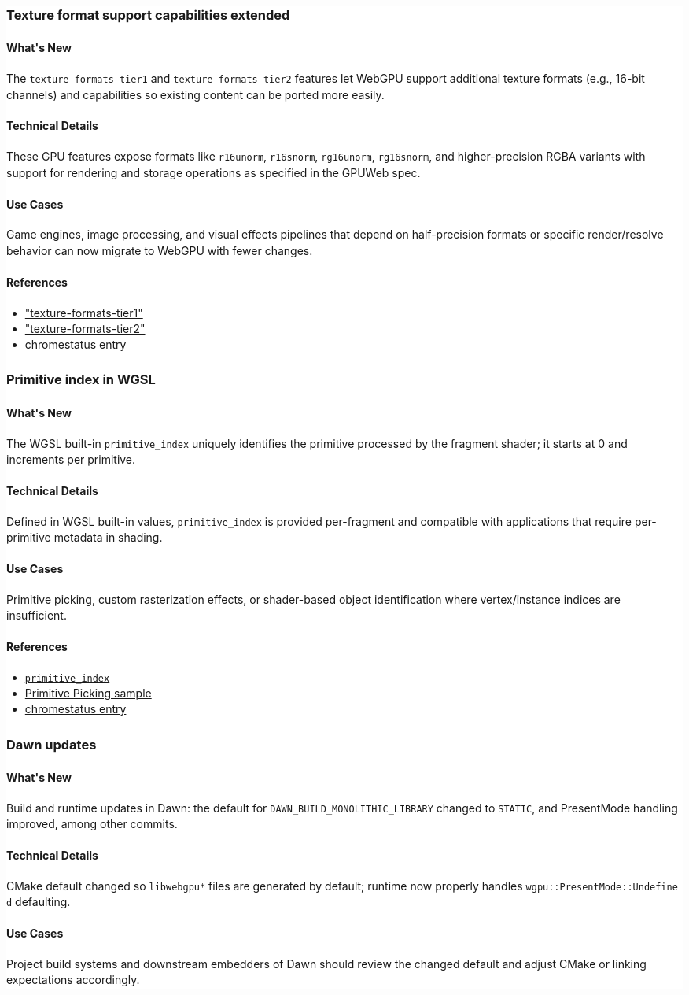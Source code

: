 ### Texture format support capabilities extended

#### What's New
The `texture-formats-tier1` and `texture-formats-tier2` features let WebGPU support additional texture formats (e.g., 16-bit channels) and capabilities so existing content can be ported more easily.

#### Technical Details
These GPU features expose formats like `r16unorm`, `r16snorm`, `rg16unorm`, `rg16snorm`, and higher-precision RGBA variants with support for rendering and storage operations as specified in the GPUWeb spec.

#### Use Cases
Game engines, image processing, and visual effects pipelines that depend on half-precision formats or specific render/resolve behavior can now migrate to WebGPU with fewer changes.

#### References
- ["texture-formats-tier1"](https://gpuweb.github.io/gpuweb/#texture-formats-tier1)
- ["texture-formats-tier2"](https://gpuweb.github.io/gpuweb/#texture-formats-tier2)
- [chromestatus entry](https://chromestatus.com/feature/5116926821007360)

### Primitive index in WGSL

#### What's New
The WGSL built-in `primitive_index` uniquely identifies the primitive processed by the fragment shader; it starts at 0 and increments per primitive.

#### Technical Details
Defined in WGSL built-in values, `primitive_index` is provided per-fragment and compatible with applications that require per-primitive metadata in shading.

#### Use Cases
Primitive picking, custom rasterization effects, or shader-based object identification where vertex/instance indices are insufficient.

#### References
- [`primitive_index`](https://gpuweb.github.io/gpuweb/wgsl/#built-in-values-primitive_index)
- [Primitive Picking sample](https://webgpu.github.io/webgpu-samples/?sample=primitivePicking)
- [chromestatus entry](https://chromestatus.com/feature/6467722716250112)

### Dawn updates

#### What's New
Build and runtime updates in Dawn: the default for `DAWN_BUILD_MONOLITHIC_LIBRARY` changed to `STATIC`, and PresentMode handling improved, among other commits.

#### Technical Details
CMake default changed so `libwebgpu*` files are generated by default; runtime now properly handles `wgpu::PresentMode::Undefined` defaulting.

#### Use Cases
Project build systems and downstream embedders of Dawn should review the changed default and adjust CMake or linking expectations accordingly.
